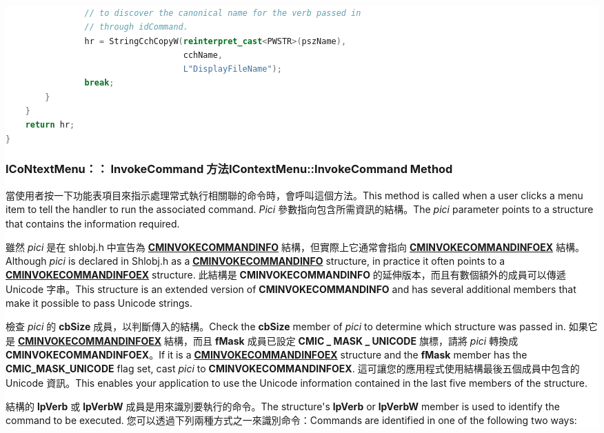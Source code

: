 ```C++
                // to discover the canonical name for the verb passed in
                // through idCommand.
                hr = StringCchCopyW(reinterpret_cast<PWSTR>(pszName), 
                                    cchName, 
                                    L"DisplayFileName");
                break; 
        }
    }
    return hr;
}
```



### <a name="icontextmenuinvokecommand-method"></a><span data-ttu-id="df800-190">ICoNtextMenu：： InvokeCommand 方法</span><span class="sxs-lookup"><span data-stu-id="df800-190">IContextMenu::InvokeCommand Method</span></span>

<span data-ttu-id="df800-191">當使用者按一下功能表項目來指示處理常式執行相關聯的命令時，會呼叫這個方法。</span><span class="sxs-lookup"><span data-stu-id="df800-191">This method is called when a user clicks a menu item to tell the handler to run the associated command.</span></span> <span data-ttu-id="df800-192">*Pici* 參數指向包含所需資訊的結構。</span><span class="sxs-lookup"><span data-stu-id="df800-192">The *pici* parameter points to a structure that contains the information required.</span></span>

<span data-ttu-id="df800-193">雖然 *pici* 是在 shlobj.h 中宣告為 [**CMINVOKECOMMANDINFO**](/windows/desktop/api/Shobjidl_core/ns-shobjidl_core-cminvokecommandinfo) 結構，但實際上它通常會指向 [**CMINVOKECOMMANDINFOEX**](/windows/desktop/api/Shobjidl_core/ns-shobjidl_core-cminvokecommandinfoex) 結構。</span><span class="sxs-lookup"><span data-stu-id="df800-193">Although *pici* is declared in Shlobj.h as a [**CMINVOKECOMMANDINFO**](/windows/desktop/api/Shobjidl_core/ns-shobjidl_core-cminvokecommandinfo) structure, in practice it often points to a [**CMINVOKECOMMANDINFOEX**](/windows/desktop/api/Shobjidl_core/ns-shobjidl_core-cminvokecommandinfoex) structure.</span></span> <span data-ttu-id="df800-194">此結構是 **CMINVOKECOMMANDINFO** 的延伸版本，而且有數個額外的成員可以傳遞 Unicode 字串。</span><span class="sxs-lookup"><span data-stu-id="df800-194">This structure is an extended version of **CMINVOKECOMMANDINFO** and has several additional members that make it possible to pass Unicode strings.</span></span>

<span data-ttu-id="df800-195">檢查 *pici* 的 **cbSize** 成員，以判斷傳入的結構。</span><span class="sxs-lookup"><span data-stu-id="df800-195">Check the **cbSize** member of *pici* to determine which structure was passed in.</span></span> <span data-ttu-id="df800-196">如果它是 [**CMINVOKECOMMANDINFOEX**](/windows/desktop/api/Shobjidl_core/ns-shobjidl_core-cminvokecommandinfoex) 結構，而且 **fMask** 成員已設定 **CMIC \_ MASK \_ UNICODE** 旗標，請將 *pici* 轉換成 **CMINVOKECOMMANDINFOEX**。</span><span class="sxs-lookup"><span data-stu-id="df800-196">If it is a [**CMINVOKECOMMANDINFOEX**](/windows/desktop/api/Shobjidl_core/ns-shobjidl_core-cminvokecommandinfoex) structure and the **fMask** member has the **CMIC\_MASK\_UNICODE** flag set, cast *pici* to **CMINVOKECOMMANDINFOEX**.</span></span> <span data-ttu-id="df800-197">這可讓您的應用程式使用結構最後五個成員中包含的 Unicode 資訊。</span><span class="sxs-lookup"><span data-stu-id="df800-197">This enables your application to use the Unicode information contained in the last five members of the structure.</span></span>

<span data-ttu-id="df800-198">結構的 **lpVerb** 或 **lpVerbW** 成員是用來識別要執行的命令。</span><span class="sxs-lookup"><span data-stu-id="df800-198">The structure's **lpVerb** or **lpVerbW** member is used to identify the command to be executed.</span></span> <span data-ttu-id="df800-199">您可以透過下列兩種方式之一來識別命令：</span><span class="sxs-lookup"><span data-stu-id="df800-199">Commands are identified in one of the following two ways:</span></span>
